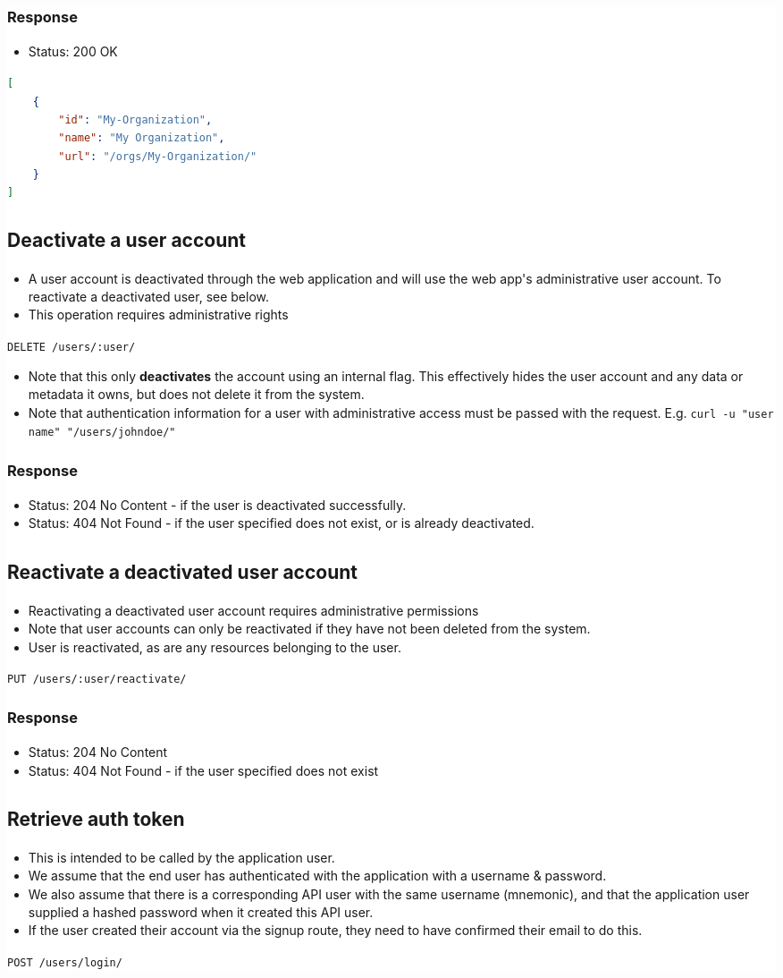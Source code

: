 ### Response
* Status: 200 OK
```JSON
[
    {
        "id": "My-Organization",
        "name": "My Organization",
        "url": "/orgs/My-Organization/"
    }
]
```



## Deactivate a user account
* A user account is deactivated through the web application and will use the web app's administrative user account. To reactivate a deactivated user, see below.
* This operation requires administrative rights
```
DELETE /users/:user/
```
* Note that this only **deactivates** the account using an internal flag. This effectively hides the user account and any data or metadata it owns, but does not delete it from the system.
* Note that authentication information for a user with administrative access must be passed with the request. E.g. `curl -u "username" "/users/johndoe/"`

### Response
* Status: 204 No Content - if the user is deactivated successfully.
* Status: 404 Not Found - if the user specified does not exist, or is already deactivated.



## Reactivate a deactivated user account
* Reactivating a deactivated user account requires administrative permissions
* Note that user accounts can only be reactivated if they have not been deleted from the system.
* User is reactivated, as are any resources belonging to the user.
```
PUT /users/:user/reactivate/
```

### Response
* Status: 204 No Content
* Status: 404 Not Found - if the user specified does not exist



## Retrieve auth token
* This is intended to be called by the application user.
* We assume that the end user has authenticated with the application with a username & password.
* We also assume that there is a corresponding API user with the same username (mnemonic), and that the application user supplied a hashed password when it created this API user.
* If the user created their account via the signup route, they need to have confirmed their email to do this.
```
POST /users/login/
```

